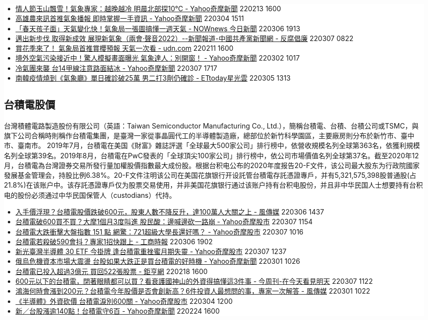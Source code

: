 - [情人節玉山飄雪！氣象專家：越晚越冷 明晨北部探10℃ - Yahoo奇摩新聞](https://tw.news.yahoo.com/%E7%8E%89%E5%B1%B1%E9%A3%84%E9%9B%AA%E4%BA%86%EF%BC%81%E6%B0%A3%E8%B1%A1%E5%B0%88%E5%AE%B6%EF%BC%9A%E4%BB%8A%E8%B6%8A%E6%99%9A%E8%B6%8A%E5%86%B7-%E6%98%8E%E6%99%A8%E5%8C%97%E9%83%A8%E6%81%90%E6%8E%A2-10-%E5%BA%A6-004109363.html "情人節玉山飄雪！氣象專家：越晚越冷 明晨北部探10℃ - Yahoo奇摩新聞") 220213 1600
- [高雄農來訊首推氣象播報 即時掌握一手資訊 - Yahoo奇摩新聞](https://tw.news.yahoo.com/%E9%AB%98%E9%9B%84%E8%BE%B2%E4%BE%86%E8%A8%8A%E9%A6%96%E6%8E%A8%E6%B0%A3%E8%B1%A1%E6%92%AD%E5%A0%B1-%E5%8D%B3%E6%99%82%E6%8E%8C%E6%8F%A1-%E6%89%8B%E8%B3%87%E8%A8%8A-071122473.html "高雄農來訊首推氣象播報 即時掌握一手資訊 - Yahoo奇摩新聞") 220304 1511
- [「春天孩子面」天氣變化快！氣象局一張圖搞懂一週天氣 - NOWnews 今日新聞](https://www.nownews.com/news/5736361 "「春天孩子面」天氣變化快！氣象局一張圖搞懂一週天氣 - NOWnews 今日新聞") 220306 1913
- [邁出新步伐 取得新成效 展現新氣象（兩會·聲音2022）--新聞報道-中國共產黨新聞網 - 反腐倡廉](http://cpc.people.com.cn/BIG5/n1/2022/0307/c64387-32367990.html "邁出新步伐 取得新成效 展現新氣象（兩會·聲音2022）--新聞報道-中國共產黨新聞網 - 反腐倡廉") 220307 0822
- [賞花季來了！ 氣象局首推賞櫻預報 天氣一次看 - udn.com](https://udn.com/news/story/7266/6092363 "賞花季來了！ 氣象局首推賞櫻預報 天氣一次看 - udn.com") 220211 1600
- [境外空氣污染接近中！驚人模擬畫面曝光 氣象達人：別開窗！ - Yahoo奇摩新聞](https://tw.news.yahoo.com/%E5%A2%83%E5%A4%96%E7%A9%BA%E6%B0%A3%E6%B1%A1%E6%9F%93%E6%8E%A5%E8%BF%91%E4%B8%AD-%E9%A9%9A%E4%BA%BA%E6%A8%A1%E6%93%AC%E7%95%AB%E9%9D%A2%E6%9B%9D%E5%85%89-%E6%B0%A3%E8%B1%A1%E9%81%94%E4%BA%BA-%E5%88%A5%E9%96%8B%E7%AA%97-020432470.html "境外空氣污染接近中！驚人模擬畫面曝光 氣象達人：別開窗！ - Yahoo奇摩新聞") 220302 1017
- [冷氣團來襲 台14甲線注意路面結冰 - Yahoo奇摩新聞](https://tw.news.yahoo.com/%E5%86%B7%E6%B0%A3%E5%9C%98%E4%BE%86%E8%A5%B2-%E5%8F%B014%E7%94%B2%E7%B7%9A%E6%B3%A8%E6%84%8F%E8%B7%AF%E9%9D%A2%E7%B5%90%E5%86%B0-091700921.html "冷氣團來襲 台14甲線注意路面結冰 - Yahoo奇摩新聞") 220307 1717
- [南韓疫情燒到《氣象廳》單日確診破25萬 男二打3劑仍確診 - ETtoday星光雲](https://star.ettoday.net/news/2201854 "南韓疫情燒到《氣象廳》單日確診破25萬 男二打3劑仍確診 - ETtoday星光雲") 220305 1313

## 台積電股價

台灣積體電路製造股份有限公司（英語：Taiwan Semiconductor Manufacturing Co., Ltd.），簡稱台積電、台積、台積公司或TSMC，與旗下公司合稱時則稱作台積電集團，是臺灣一家從事晶圓代工的半導體製造廠，總部位於新竹科學園區，主要廠房則分布於新竹市、臺中市、臺南市。
2019年7月，台積電在美国《財富》雜誌評選「全球最大500家公司」排行榜中，依營收規模名列全球第363名，依獲利規模名列全球第39名。2019年8月，台積電在PwC發表的「全球頂尖100家公司」排行榜中，依公司市場價值名列全球第37名。截至2020年12月，台積電為台灣證券交易所發行量加權股價指數最大成份股。根据台积电公布的2020年度报告20-F文件，该公司最大股东为行政院國家發展基金管理会，持股比例6.38%。20-F文件注明该公司在美国花旗银行开设託管台積電存託憑證專戶，并有5,321,575,398股普通股(占21.8%)在该账户中。该存託憑證專戶仅为股票交易使用，并非美国花旗银行通过该账户持有台积电股份，并且非中华民国人士想要持有台积电的股份必须通过中华民国保管人（custodians）代持。
- [入手價浮現？台積電股價跌破600元，股東人數不降反升，達100萬人大關之上 - 風傳媒](https://www.storm.mg/lifestyle/4225842 "入手價浮現？台積電股價跌破600元，股東人數不降反升，達100萬人大關之上 - 風傳媒") 220306 1437
- [台積電破600買不買？大摩1個月3度叫進 股民酸：邊喊邊砍一路崩 - Yahoo奇摩股市](https://tw.stock.yahoo.com/news/%E5%8F%B0%E7%A9%8D%E9%9B%BB%E7%A0%B4600%E8%B2%B7%E4%B8%8D%E8%B2%B7-%E5%A4%A7%E6%91%A91%E5%80%8B%E6%9C%883%E5%BA%A6%E5%8F%AB%E9%80%B2-%E8%82%A1%E6%B0%91%E9%85%B8-%E9%82%8A%E5%96%8A%E9%82%8A%E7%A0%8D-%E8%B7%AF%E5%B4%A9-032800943.html "台積電破600買不買？大摩1個月3度叫進 股民酸：邊喊邊砍一路崩 - Yahoo奇摩股市") 220307 1154
- [台積電大跌衝擊大盤指數 151 點 網驚：721超級大學長還好嗎？ - Yahoo奇摩股市](https://tw.stock.yahoo.com/news/%E5%8F%B0%E7%A9%8D%E9%9B%BB%E5%A4%A7%E8%B7%8C%E8%A1%9D%E6%93%8A%E5%A4%A7%E7%9B%A4%E6%8C%87%E6%95%B8-151-%E9%BB%9E-%E7%B6%B2%E9%A9%9A%EF%BC%9A-721-%E8%B6%85%E7%B4%9A%E5%A4%A7%E5%AD%B8%E9%95%B7%E9%82%84%E5%A5%BD%E5%97%8E%EF%BC%9F-021213809.html "台積電大跌衝擊大盤指數 151 點 網驚：721超級大學長還好嗎？ - Yahoo奇摩股市") 220307 1016
- [台積電若殺破590會抖？專家1招快跟上 - 工商時報](https://ctee.com.tw/news/stocks/605180.html "台積電若殺破590會抖？專家1招快跟上 - 工商時報") 220306 1902
- [新光臺灣半導體 30 ETF 今掛牌 逢台積電重挫蜜月期失靈 - Yahoo奇摩股市](https://tw.stock.yahoo.com/news/%E6%96%B0%E5%85%89%E8%87%BA%E7%81%A3%E5%8D%8A%E5%B0%8E%E9%AB%94-30-etf-%E4%BB%8A%E6%8E%9B%E7%89%8C-%E9%80%A2%E5%8F%B0%E7%A9%8D%E9%9B%BB%E9%87%8D%E6%8C%AB%E8%9C%9C%E6%9C%88%E6%9C%9F%E5%A4%B1%E9%9D%88-043329255.html "新光臺灣半導體 30 ETF 今掛牌 逢台積電重挫蜜月期失靈 - Yahoo奇摩股市") 220307 1237
- [俄烏危機資本市場大震盪 台股如果大跌正是買台積電的好時機 - Yahoo奇摩新聞](https://tw.news.yahoo.com/%E4%BF%84%E7%83%8F%E5%8D%B1%E6%A9%9F%E8%B3%87%E6%9C%AC%E5%B8%82%E5%A0%B4%E5%A4%A7%E9%9C%87%E7%9B%AA-%E5%8F%B0%E8%82%A1%E5%A6%82%E6%9E%9C%E5%A4%A7%E8%B7%8C%E6%AD%A3%E6%98%AF%E8%B2%B7%E5%8F%B0%E7%A9%8D%E9%9B%BB%E7%9A%84%E5%A5%BD%E6%99%82%E6%A9%9F-000114516.html "俄烏危機資本市場大震盪 台股如果大跌正是買台積電的好時機 - Yahoo奇摩新聞") 220301 1026
- [台積電已投入超過3億元 買回522張股票 - 鉅亨網](https://m.cnyes.com/news/id/4816558 "台積電已投入超過3億元 買回522張股票 - 鉅亨網") 220218 1600
- [600元以下的台積電，閉著眼睛都可以買？看衰護國神山的外資得搞懂這3件事 - 今周刊-在今天看見明天](https://www.businesstoday.com.tw/article/category/80394/post/202203070028/ "600元以下的台積電，閉著眼睛都可以買？看衰護國神山的外資得搞懂這3件事 - 今周刊-在今天看見明天") 220307 1122
- [鴻海何時會漲到200元？台積電今年股價是否會創新高？6件投資人最想問的事，專家一次解答 - 風傳媒](https://www.storm.mg/lifestyle/4171775?page=1 "鴻海何時會漲到200元？台積電今年股價是否會創新高？6件投資人最想問的事，專家一次解答 - 風傳媒") 220301 1022
- [《半導體》外資砍價 台積電淚別600關 - Yahoo奇摩股市](https://tw.stock.yahoo.com/news/%E5%8D%8A%E5%B0%8E%E9%AB%94-%E5%A4%96%E8%B3%87%E7%A0%8D%E5%83%B9-%E5%8F%B0%E7%A9%8D%E9%9B%BB%E6%B7%9A%E5%88%A5600%E9%97%9C-034836289.html "《半導體》外資砍價 台積電淚別600關 - Yahoo奇摩股市") 220304 1200
- [新／台股漲逾140點！台積電守6百 - Yahoo奇摩新聞](https://tw.news.yahoo.com/%E6%96%B0-%E5%8F%B0%E8%82%A1%E6%BC%B2%E9%80%BE140%E9%BB%9E-%E5%8F%B0%E7%A9%8D%E9%9B%BB%E5%AE%886%E7%99%BE-011540761.html "新／台股漲逾140點！台積電守6百 - Yahoo奇摩新聞") 220224 1600